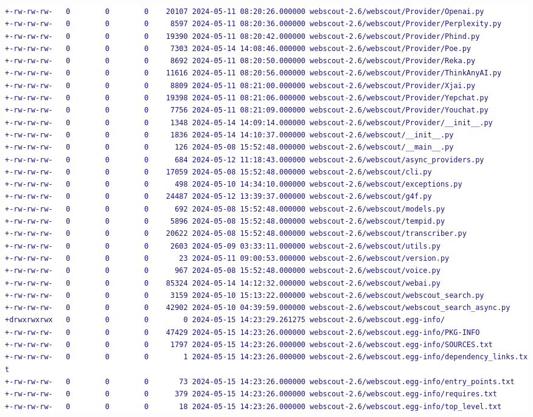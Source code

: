 ```diff
+-rw-rw-rw-   0        0        0    20107 2024-05-11 08:20:26.000000 webscout-2.6/webscout/Provider/Openai.py
+-rw-rw-rw-   0        0        0     8597 2024-05-11 08:20:36.000000 webscout-2.6/webscout/Provider/Perplexity.py
+-rw-rw-rw-   0        0        0    19390 2024-05-11 08:20:42.000000 webscout-2.6/webscout/Provider/Phind.py
+-rw-rw-rw-   0        0        0     7303 2024-05-14 14:08:46.000000 webscout-2.6/webscout/Provider/Poe.py
+-rw-rw-rw-   0        0        0     8692 2024-05-11 08:20:50.000000 webscout-2.6/webscout/Provider/Reka.py
+-rw-rw-rw-   0        0        0    11616 2024-05-11 08:20:56.000000 webscout-2.6/webscout/Provider/ThinkAnyAI.py
+-rw-rw-rw-   0        0        0     8809 2024-05-11 08:21:00.000000 webscout-2.6/webscout/Provider/Xjai.py
+-rw-rw-rw-   0        0        0    19398 2024-05-11 08:21:06.000000 webscout-2.6/webscout/Provider/Yepchat.py
+-rw-rw-rw-   0        0        0     7756 2024-05-11 08:21:09.000000 webscout-2.6/webscout/Provider/Youchat.py
+-rw-rw-rw-   0        0        0     1348 2024-05-14 14:09:14.000000 webscout-2.6/webscout/Provider/__init__.py
+-rw-rw-rw-   0        0        0     1836 2024-05-14 14:10:37.000000 webscout-2.6/webscout/__init__.py
+-rw-rw-rw-   0        0        0      126 2024-05-08 15:52:48.000000 webscout-2.6/webscout/__main__.py
+-rw-rw-rw-   0        0        0      684 2024-05-12 11:18:43.000000 webscout-2.6/webscout/async_providers.py
+-rw-rw-rw-   0        0        0    17059 2024-05-08 15:52:48.000000 webscout-2.6/webscout/cli.py
+-rw-rw-rw-   0        0        0      498 2024-05-10 14:34:10.000000 webscout-2.6/webscout/exceptions.py
+-rw-rw-rw-   0        0        0    24487 2024-05-12 13:39:37.000000 webscout-2.6/webscout/g4f.py
+-rw-rw-rw-   0        0        0      692 2024-05-08 15:52:48.000000 webscout-2.6/webscout/models.py
+-rw-rw-rw-   0        0        0     5896 2024-05-08 15:52:48.000000 webscout-2.6/webscout/tempid.py
+-rw-rw-rw-   0        0        0    20622 2024-05-08 15:52:48.000000 webscout-2.6/webscout/transcriber.py
+-rw-rw-rw-   0        0        0     2603 2024-05-09 03:33:11.000000 webscout-2.6/webscout/utils.py
+-rw-rw-rw-   0        0        0       23 2024-05-11 09:00:53.000000 webscout-2.6/webscout/version.py
+-rw-rw-rw-   0        0        0      967 2024-05-08 15:52:48.000000 webscout-2.6/webscout/voice.py
+-rw-rw-rw-   0        0        0    85324 2024-05-14 14:12:32.000000 webscout-2.6/webscout/webai.py
+-rw-rw-rw-   0        0        0     3159 2024-05-10 15:13:22.000000 webscout-2.6/webscout/webscout_search.py
+-rw-rw-rw-   0        0        0    42902 2024-05-10 04:39:59.000000 webscout-2.6/webscout/webscout_search_async.py
+drwxrwxrwx   0        0        0        0 2024-05-15 14:23:29.261275 webscout-2.6/webscout.egg-info/
+-rw-rw-rw-   0        0        0    47429 2024-05-15 14:23:26.000000 webscout-2.6/webscout.egg-info/PKG-INFO
+-rw-rw-rw-   0        0        0     1797 2024-05-15 14:23:26.000000 webscout-2.6/webscout.egg-info/SOURCES.txt
+-rw-rw-rw-   0        0        0        1 2024-05-15 14:23:26.000000 webscout-2.6/webscout.egg-info/dependency_links.txt
+-rw-rw-rw-   0        0        0       73 2024-05-15 14:23:26.000000 webscout-2.6/webscout.egg-info/entry_points.txt
+-rw-rw-rw-   0        0        0      379 2024-05-15 14:23:26.000000 webscout-2.6/webscout.egg-info/requires.txt
+-rw-rw-rw-   0        0        0       18 2024-05-15 14:23:26.000000 webscout-2.6/webscout.egg-info/top_level.txt
```